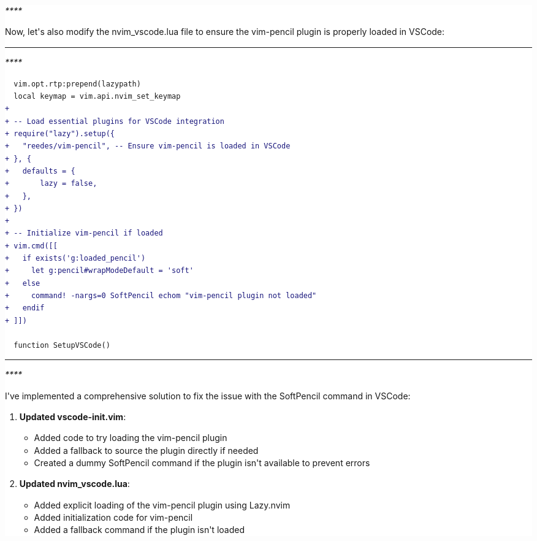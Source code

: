 
_****_







Now, let's also modify the nvim_vscode.lua file to ensure the vim-pencil plugin is properly loaded in VSCode:

---

_****_

```diff
  vim.opt.rtp:prepend(lazypath)
  local keymap = vim.api.nvim_set_keymap
+ 
+ -- Load essential plugins for VSCode integration
+ require("lazy").setup({
+ 	"reedes/vim-pencil", -- Ensure vim-pencil is loaded in VSCode
+ }, {
+ 	defaults = {
+ 		lazy = false,
+ 	},
+ })
+ 
+ -- Initialize vim-pencil if loaded
+ vim.cmd([[
+   if exists('g:loaded_pencil')
+     let g:pencil#wrapModeDefault = 'soft'
+   else
+     command! -nargs=0 SoftPencil echom "vim-pencil plugin not loaded"
+   endif
+ ]])
  
  function SetupVSCode()
```

---

_****_









I've implemented a comprehensive solution to fix the issue with the SoftPencil command in VSCode:

1. **Updated vscode-init.vim**:
   - Added code to try loading the vim-pencil plugin
   - Added a fallback to source the plugin directly if needed
   - Created a dummy SoftPencil command if the plugin isn't available to prevent errors

2. **Updated nvim_vscode.lua**:
   - Added explicit loading of the vim-pencil plugin using Lazy.nvim
   - Added initialization code for vim-pencil
   - Added a fallback command if the plugin isn't loaded
